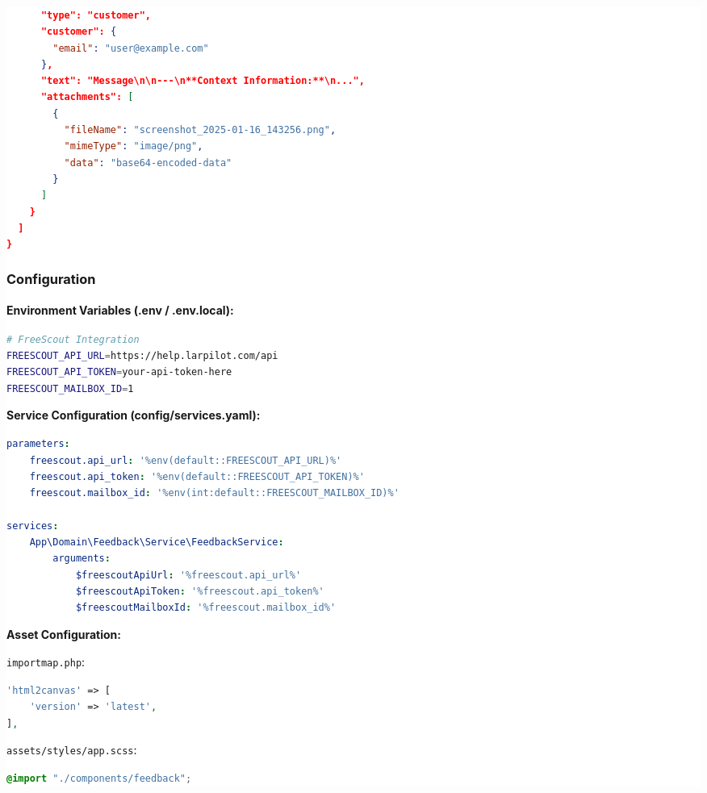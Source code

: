 ```json
      "type": "customer",
      "customer": {
        "email": "user@example.com"
      },
      "text": "Message\n\n---\n**Context Information:**\n...",
      "attachments": [
        {
          "fileName": "screenshot_2025-01-16_143256.png",
          "mimeType": "image/png",
          "data": "base64-encoded-data"
        }
      ]
    }
  ]
}
```

### Configuration

**Environment Variables (.env / .env.local):**
```bash
# FreeScout Integration
FREESCOUT_API_URL=https://help.larpilot.com/api
FREESCOUT_API_TOKEN=your-api-token-here
FREESCOUT_MAILBOX_ID=1
```

**Service Configuration (config/services.yaml):**
```yaml
parameters:
    freescout.api_url: '%env(default::FREESCOUT_API_URL)%'
    freescout.api_token: '%env(default::FREESCOUT_API_TOKEN)%'
    freescout.mailbox_id: '%env(int:default::FREESCOUT_MAILBOX_ID)%'

services:
    App\Domain\Feedback\Service\FeedbackService:
        arguments:
            $freescoutApiUrl: '%freescout.api_url%'
            $freescoutApiToken: '%freescout.api_token%'
            $freescoutMailboxId: '%freescout.mailbox_id%'
```

**Asset Configuration:**

`importmap.php`:
```php
'html2canvas' => [
    'version' => 'latest',
],
```

`assets/styles/app.scss`:
```scss
@import "./components/feedback";
```
